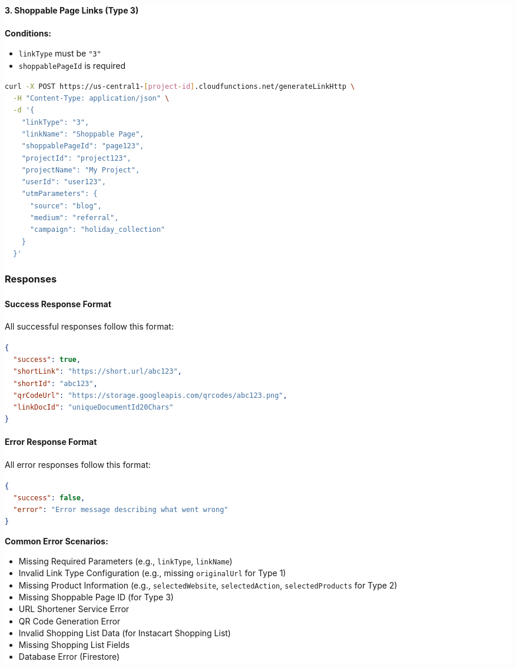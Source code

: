 #### 3. Shoppable Page Links (Type 3)

**Conditions:**
- `linkType` must be `"3"`
- `shoppablePageId` is required

```bash
curl -X POST https://us-central1-[project-id].cloudfunctions.net/generateLinkHttp \
  -H "Content-Type: application/json" \
  -d '{
    "linkType": "3",
    "linkName": "Shoppable Page",
    "shoppablePageId": "page123",
    "projectId": "project123",
    "projectName": "My Project",
    "userId": "user123",
    "utmParameters": {
      "source": "blog",
      "medium": "referral",
      "campaign": "holiday_collection"
    }
  }'
```

### Responses

#### Success Response Format

All successful responses follow this format:

```json
{
  "success": true,
  "shortLink": "https://short.url/abc123",
  "shortId": "abc123",
  "qrCodeUrl": "https://storage.googleapis.com/qrcodes/abc123.png",
  "linkDocId": "uniqueDocumentId20Chars"
}
```

#### Error Response Format

All error responses follow this format:

```json
{
  "success": false,
  "error": "Error message describing what went wrong"
}
```

**Common Error Scenarios:**

*   Missing Required Parameters (e.g., `linkType`, `linkName`)
*   Invalid Link Type Configuration (e.g., missing `originalUrl` for Type 1)
*   Missing Product Information (e.g., `selectedWebsite`, `selectedAction`, `selectedProducts` for Type 2)
*   Missing Shoppable Page ID (for Type 3)
*   URL Shortener Service Error
*   QR Code Generation Error
*   Invalid Shopping List Data (for Instacart Shopping List)
*   Missing Shopping List Fields
*   Database Error (Firestore)
